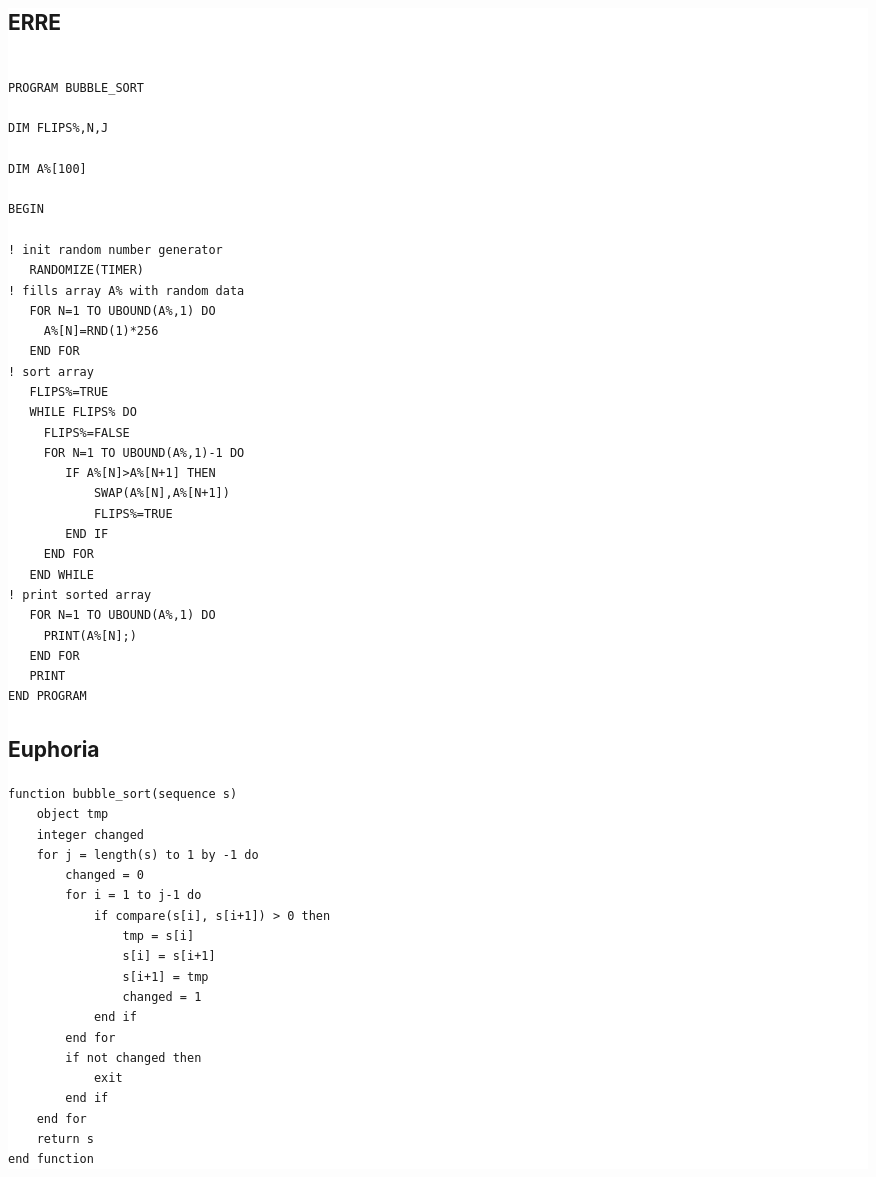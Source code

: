 

## ERRE


```ERRE

PROGRAM BUBBLE_SORT

DIM FLIPS%,N,J

DIM A%[100]

BEGIN

! init random number generator
   RANDOMIZE(TIMER)
! fills array A% with random data
   FOR N=1 TO UBOUND(A%,1) DO
     A%[N]=RND(1)*256
   END FOR
! sort array
   FLIPS%=TRUE
   WHILE FLIPS% DO
     FLIPS%=FALSE
     FOR N=1 TO UBOUND(A%,1)-1 DO
        IF A%[N]>A%[N+1] THEN
            SWAP(A%[N],A%[N+1])
            FLIPS%=TRUE
        END IF
     END FOR
   END WHILE
! print sorted array
   FOR N=1 TO UBOUND(A%,1) DO
     PRINT(A%[N];)
   END FOR
   PRINT
END PROGRAM

```



## Euphoria


```euphoria
function bubble_sort(sequence s)
    object tmp
    integer changed
    for j = length(s) to 1 by -1 do
        changed = 0
        for i = 1 to j-1 do
            if compare(s[i], s[i+1]) > 0 then
                tmp = s[i]
                s[i] = s[i+1]
                s[i+1] = tmp
                changed = 1
            end if
        end for
        if not changed then
            exit
        end if
    end for
    return s
end function
```
